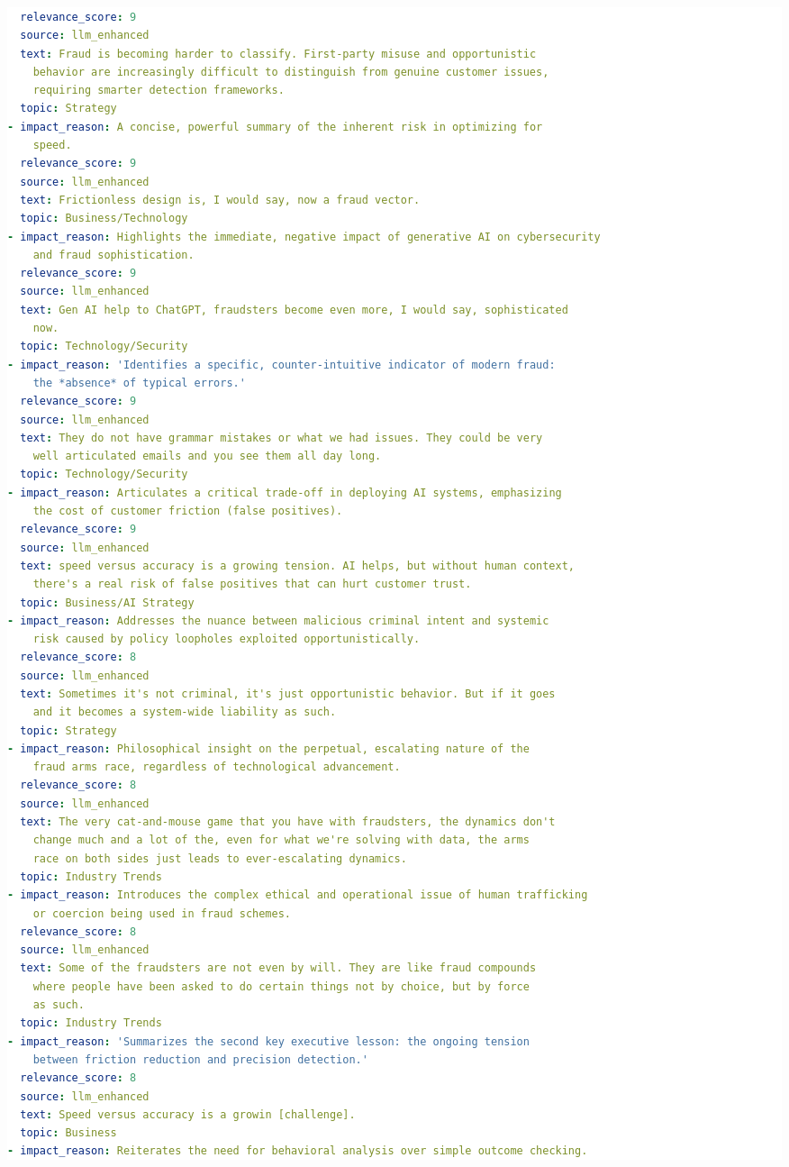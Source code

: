 ```yaml
  relevance_score: 9
  source: llm_enhanced
  text: Fraud is becoming harder to classify. First-party misuse and opportunistic
    behavior are increasingly difficult to distinguish from genuine customer issues,
    requiring smarter detection frameworks.
  topic: Strategy
- impact_reason: A concise, powerful summary of the inherent risk in optimizing for
    speed.
  relevance_score: 9
  source: llm_enhanced
  text: Frictionless design is, I would say, now a fraud vector.
  topic: Business/Technology
- impact_reason: Highlights the immediate, negative impact of generative AI on cybersecurity
    and fraud sophistication.
  relevance_score: 9
  source: llm_enhanced
  text: Gen AI help to ChatGPT, fraudsters become even more, I would say, sophisticated
    now.
  topic: Technology/Security
- impact_reason: 'Identifies a specific, counter-intuitive indicator of modern fraud:
    the *absence* of typical errors.'
  relevance_score: 9
  source: llm_enhanced
  text: They do not have grammar mistakes or what we had issues. They could be very
    well articulated emails and you see them all day long.
  topic: Technology/Security
- impact_reason: Articulates a critical trade-off in deploying AI systems, emphasizing
    the cost of customer friction (false positives).
  relevance_score: 9
  source: llm_enhanced
  text: speed versus accuracy is a growing tension. AI helps, but without human context,
    there's a real risk of false positives that can hurt customer trust.
  topic: Business/AI Strategy
- impact_reason: Addresses the nuance between malicious criminal intent and systemic
    risk caused by policy loopholes exploited opportunistically.
  relevance_score: 8
  source: llm_enhanced
  text: Sometimes it's not criminal, it's just opportunistic behavior. But if it goes
    and it becomes a system-wide liability as such.
  topic: Strategy
- impact_reason: Philosophical insight on the perpetual, escalating nature of the
    fraud arms race, regardless of technological advancement.
  relevance_score: 8
  source: llm_enhanced
  text: The very cat-and-mouse game that you have with fraudsters, the dynamics don't
    change much and a lot of the, even for what we're solving with data, the arms
    race on both sides just leads to ever-escalating dynamics.
  topic: Industry Trends
- impact_reason: Introduces the complex ethical and operational issue of human trafficking
    or coercion being used in fraud schemes.
  relevance_score: 8
  source: llm_enhanced
  text: Some of the fraudsters are not even by will. They are like fraud compounds
    where people have been asked to do certain things not by choice, but by force
    as such.
  topic: Industry Trends
- impact_reason: 'Summarizes the second key executive lesson: the ongoing tension
    between friction reduction and precision detection.'
  relevance_score: 8
  source: llm_enhanced
  text: Speed versus accuracy is a growin [challenge].
  topic: Business
- impact_reason: Reiterates the need for behavioral analysis over simple outcome checking.
```